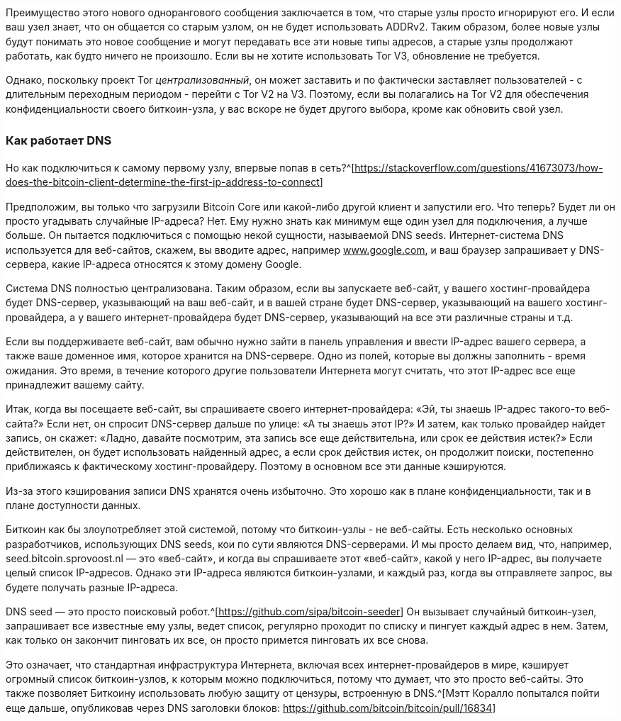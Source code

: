 Преимущество этого нового однорангового сообщения заключается в том, что старые узлы просто игнорируют его. И если ваш узел знает, что он общается со старым узлом, он не будет использовать ADDRv2. Таким образом, более новые узлы будут понимать это новое сообщение и могут передавать все эти новые типы адресов, а старые узлы продолжают работать, как будто ничего не произошло. Если вы не хотите использовать Tor V3, обновление не требуется.

Однако, поскольку проект Tor _централизованный_, он может заставить и по фактически заставляет пользователей - с длительным переходным периодом - перейти с Tor V2 на V3. Поэтому, если вы полагались на Tor V2 для обеспечения конфиденциальности своего биткоин-узла, у вас вскоре не будет другого выбора, кроме как обновить свой узел.

### Как работает DNS

Но как подключиться к самому первому узлу, впервые попав в сеть?^[<https://stackoverflow.com/questions/41673073/how-does-the-bitcoin-client-determine-the-first-ip-address-to-connect>]

Предположим, вы только что загрузили Bitcoin Core или какой-либо другой клиент и запустили его. Что теперь? Будет ли он просто угадывать случайные IP-адреса? Нет. Ему нужно знать как минимум еще один узел для подключения, а лучше больше. Он пытается подключиться с помощью некой сущности, называемой DNS seeds. Интернет-система DNS используется для веб-сайтов, скажем, вы вводите адрес, например www.google.com, и ваш браузер запрашивает у DNS-сервера, какие IP-адреса относятся к этому домену Google.

Система DNS полностью централизована. Таким образом, если вы запускаете веб-сайт, у вашего хостинг-провайдера будет DNS-сервер, указывающий на ваш веб-сайт, и в вашей стране будет DNS-сервер, указывающий на вашего хостинг-провайдера, а у вашего интернет-провайдера будет DNS-сервер, указывающий на все эти различные страны и т.д.

Если вы поддерживаете веб-сайт, вам обычно нужно зайти в панель управления и ввести IP-адрес вашего сервера, а также ваше доменное имя, которое хранится на DNS-сервере. Одно из полей, которые вы должны заполнить - время ожидания. Это время, в течение которого другие пользователи Интернета могут считать, что этот IP-адрес все еще принадлежит вашему сайту.

Итак, когда вы посещаете веб-сайт, вы спрашиваете своего интернет-провайдера: «Эй, ты знаешь IP-адрес такого-то веб-сайта?» Если нет, он спросит DNS-сервер дальше по улице: «А ты знаешь этот IP?» И затем, как только провайдер найдет запись, он скажет: «Ладно, давайте посмотрим, эта запись все еще действительна, или срок ее действия истек?» Если действителен, он будет использовать найденный адрес, а если срок действия истек, он продолжит поиски, постепенно приближаясь к фактическому хостинг-провайдеру. Поэтому в основном все эти данные кэшируются.

Из-за этого кэширования записи DNS хранятся очень избыточно. Это хорошо как в плане конфиденциальности, так и в плане доступности данных.

Биткоин как бы злоупотребляет этой системой, потому что биткоин-узлы - не веб-сайты. Есть несколько основных разработчиков, использующих DNS seeds, кои по сути являются DNS-серверами. И мы просто делаем вид, что, например, seed.bitcoin.sprovoost.nl — это «веб-сайт», и когда вы спрашиваете этот «веб-сайт», какой у него IP-адрес, вы получаете целый список IP-адресов. Однако эти IP-адреса являются биткоин-узлами, и каждый раз, когда вы отправляете запрос, вы будете получать разные IP-адреса.

DNS seed — это просто поисковый робот.^[<https://github.com/sipa/bitcoin-seeder>] Он вызывает случайный биткоин-узел, запрашивает все известные ему узлы, ведет список, регулярно проходит по списку и пингует каждый адрес в нем. Затем, как только он закончит пинговать их все, он просто примется пинговать их все снова.

Это означает, что стандартная инфраструктура Интернета, включая всех интернет-провайдеров в мире, кэширует огромный список биткоин-узлов, к которым можно подключиться, потому что думает, что это просто веб-сайты. Это также позволяет Биткоину использовать любую защиту от цензуры, встроенную в DNS.^[Мэтт Коралло попытался пойти еще дальше, опубликовав через DNS заголовки блоков: <https://github.com/bitcoin/bitcoin/pull/16834>]
